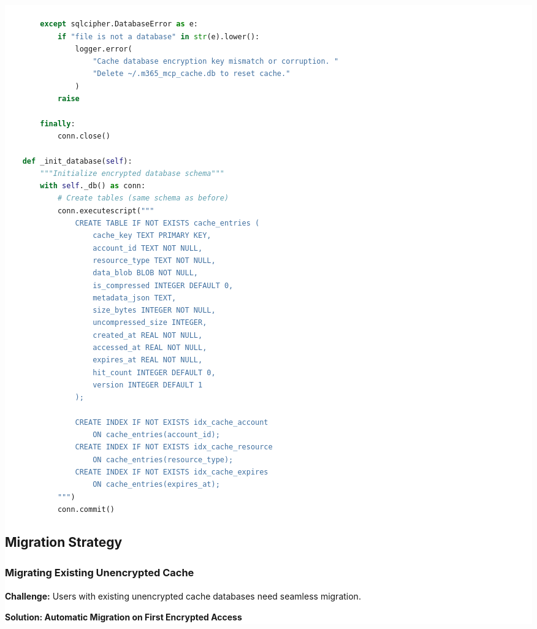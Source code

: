 ```python

        except sqlcipher.DatabaseError as e:
            if "file is not a database" in str(e).lower():
                logger.error(
                    "Cache database encryption key mismatch or corruption. "
                    "Delete ~/.m365_mcp_cache.db to reset cache."
                )
            raise

        finally:
            conn.close()

    def _init_database(self):
        """Initialize encrypted database schema"""
        with self._db() as conn:
            # Create tables (same schema as before)
            conn.executescript("""
                CREATE TABLE IF NOT EXISTS cache_entries (
                    cache_key TEXT PRIMARY KEY,
                    account_id TEXT NOT NULL,
                    resource_type TEXT NOT NULL,
                    data_blob BLOB NOT NULL,
                    is_compressed INTEGER DEFAULT 0,
                    metadata_json TEXT,
                    size_bytes INTEGER NOT NULL,
                    uncompressed_size INTEGER,
                    created_at REAL NOT NULL,
                    accessed_at REAL NOT NULL,
                    expires_at REAL NOT NULL,
                    hit_count INTEGER DEFAULT 0,
                    version INTEGER DEFAULT 1
                );

                CREATE INDEX IF NOT EXISTS idx_cache_account
                    ON cache_entries(account_id);
                CREATE INDEX IF NOT EXISTS idx_cache_resource
                    ON cache_entries(resource_type);
                CREATE INDEX IF NOT EXISTS idx_cache_expires
                    ON cache_entries(expires_at);
            """)
            conn.commit()
```

## Migration Strategy

### Migrating Existing Unencrypted Cache

**Challenge:** Users with existing unencrypted cache databases need seamless migration.

**Solution: Automatic Migration on First Encrypted Access**
